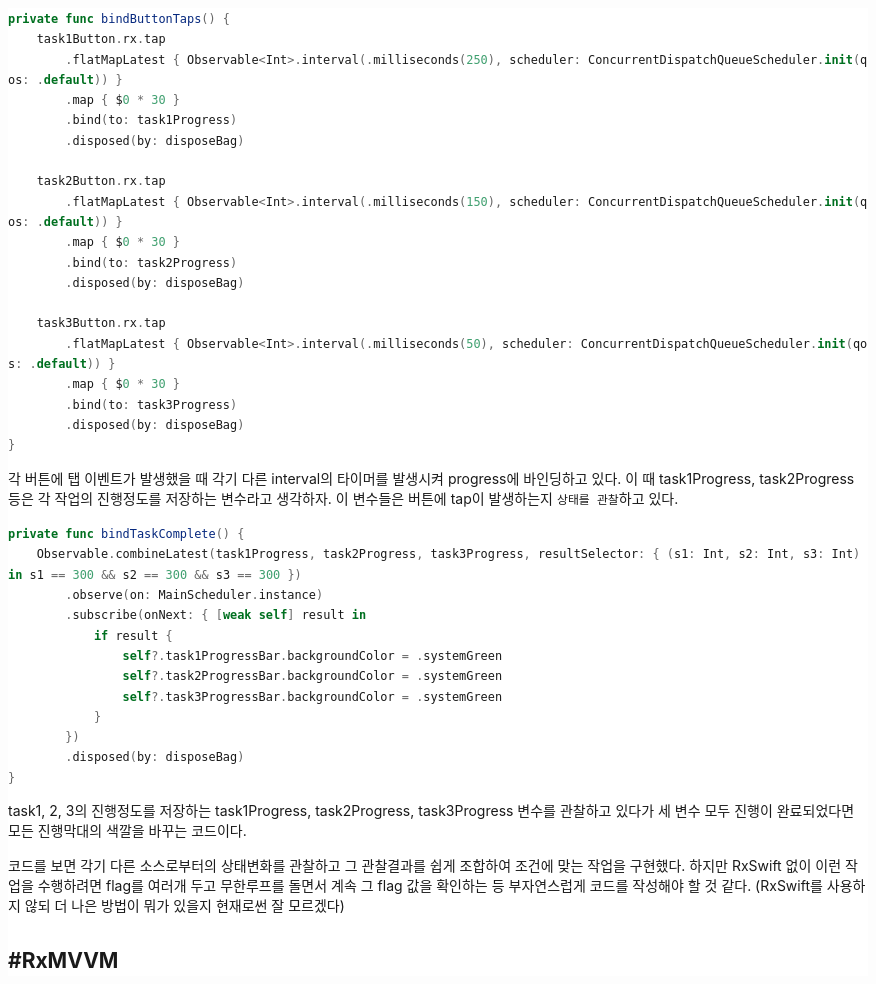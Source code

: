 ```swift
private func bindButtonTaps() {
    task1Button.rx.tap
        .flatMapLatest { Observable<Int>.interval(.milliseconds(250), scheduler: ConcurrentDispatchQueueScheduler.init(qos: .default)) }
        .map { $0 * 30 }
        .bind(to: task1Progress)
        .disposed(by: disposeBag)

    task2Button.rx.tap
        .flatMapLatest { Observable<Int>.interval(.milliseconds(150), scheduler: ConcurrentDispatchQueueScheduler.init(qos: .default)) }
        .map { $0 * 30 }
        .bind(to: task2Progress)
        .disposed(by: disposeBag)

    task3Button.rx.tap
        .flatMapLatest { Observable<Int>.interval(.milliseconds(50), scheduler: ConcurrentDispatchQueueScheduler.init(qos: .default)) }
        .map { $0 * 30 }
        .bind(to: task3Progress)
        .disposed(by: disposeBag)
}
```

각 버튼에 탭 이벤트가 발생했을 때 각기 다른 interval의 타이머를 발생시켜 progress에 바인딩하고 있다. 이 때 task1Progress, task2Progress 등은 각 작업의 진행정도를 저장하는 변수라고 생각하자. 이 변수들은 버튼에 tap이 발생하는지 `상태를 관찰`하고 있다.

```swift
private func bindTaskComplete() {
    Observable.combineLatest(task1Progress, task2Progress, task3Progress, resultSelector: { (s1: Int, s2: Int, s3: Int) in s1 == 300 && s2 == 300 && s3 == 300 })
        .observe(on: MainScheduler.instance)
        .subscribe(onNext: { [weak self] result in
            if result {
                self?.task1ProgressBar.backgroundColor = .systemGreen
                self?.task2ProgressBar.backgroundColor = .systemGreen
                self?.task3ProgressBar.backgroundColor = .systemGreen
            }
        })
        .disposed(by: disposeBag)
}
```

task1, 2, 3의 진행정도를 저장하는 task1Progress, task2Progress, task3Progress 변수를 관찰하고 있다가 세 변수 모두 진행이 완료되었다면 모든 진행막대의 색깔을 바꾸는 코드이다.

코드를 보면 각기 다른 소스로부터의 상태변화를 관찰하고 그 관찰결과를 쉽게 조합하여 조건에 맞는 작업을 구현했다. 하지만 RxSwift 없이 이런 작업을 수행하려면 flag를 여러개 두고 무한루프를 돌면서 계속 그 flag 값을 확인하는 등 부자연스럽게 코드를 작성해야 할 것 같다. (RxSwift를 사용하지 않되 더 나은 방법이 뭐가 있을지 현재로썬 잘 모르겠다)

## #RxMVVM
